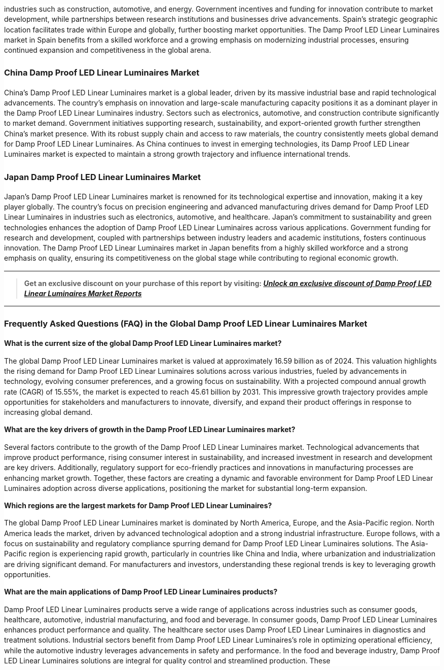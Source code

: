 industries such as construction, automotive, and energy. Government incentives and funding for innovation contribute to market development, while partnerships between research institutions and businesses drive advancements. Spain&rsquo;s strategic geographic location facilitates trade within Europe and globally, further boosting market opportunities. The Damp Proof LED Linear Luminaires market in Spain benefits from a skilled workforce and a growing emphasis on modernizing industrial processes, ensuring continued expansion and competitiveness in the global arena.</p><h3>China Damp Proof LED Linear Luminaires Market</h3><p>China&rsquo;s Damp Proof LED Linear Luminaires market is a global leader, driven by its massive industrial base and rapid technological advancements. The country&rsquo;s emphasis on innovation and large-scale manufacturing capacity positions it as a dominant player in the Damp Proof LED Linear Luminaires industry. Sectors such as electronics, automotive, and construction contribute significantly to market demand. Government initiatives supporting research, sustainability, and export-oriented growth further strengthen China&rsquo;s market presence. With its robust supply chain and access to raw materials, the country consistently meets global demand for Damp Proof LED Linear Luminaires. As China continues to invest in emerging technologies, its Damp Proof LED Linear Luminaires market is expected to maintain a strong growth trajectory and influence international trends.</p><h3>Japan Damp Proof LED Linear Luminaires Market</h3><p>Japan&rsquo;s Damp Proof LED Linear Luminaires market is renowned for its technological expertise and innovation, making it a key player globally. The country&rsquo;s focus on precision engineering and advanced manufacturing drives demand for Damp Proof LED Linear Luminaires in industries such as electronics, automotive, and healthcare. Japan&rsquo;s commitment to sustainability and green technologies enhances the adoption of Damp Proof LED Linear Luminaires across various applications. Government funding for research and development, coupled with partnerships between industry leaders and academic institutions, fosters continuous innovation. The Damp Proof LED Linear Luminaires market in Japan benefits from a highly skilled workforce and a strong emphasis on quality, ensuring its competitiveness on the global stage while contributing to regional economic growth.</p><hr /><blockquote><p><strong>Get an exclusive discount on your purchase of this report by visiting: <em><a href="://marketresearchpulse.com/ask-for-discount/123217?utm_source=Github&amp;utm_medium=019">Unlock an exclusive discount of Damp Proof LED Linear Luminaires Market Reports</a></em>&nbsp;</strong></p></blockquote><hr /><h3>Frequently Asked Questions (FAQ) in the Global Damp Proof LED Linear Luminaires Market</h3><p><strong>What is the current size of the global Damp Proof LED Linear Luminaires market?</strong></p><p>The global Damp Proof LED Linear Luminaires market is valued at approximately 16.59 billion as of 2024. This valuation highlights the rising demand for Damp Proof LED Linear Luminaires solutions across various industries, fueled by advancements in technology, evolving consumer preferences, and a growing focus on sustainability. With a projected compound annual growth rate (CAGR) of 15.55%, the market is expected to reach 45.61 billion by 2031. This impressive growth trajectory provides ample opportunities for stakeholders and manufacturers to innovate, diversify, and expand their product offerings in response to increasing global demand.</p><p><strong>What are the key drivers of growth in the Damp Proof LED Linear Luminaires market?</strong></p><p>Several factors contribute to the growth of the Damp Proof LED Linear Luminaires market. Technological advancements that improve product performance, rising consumer interest in sustainability, and increased investment in research and development are key drivers. Additionally, regulatory support for eco-friendly practices and innovations in manufacturing processes are enhancing market growth. Together, these factors are creating a dynamic and favorable environment for Damp Proof LED Linear Luminaires adoption across diverse applications, positioning the market for substantial long-term expansion.</p><p><strong>Which regions are the largest markets for Damp Proof LED Linear Luminaires?</strong></p><p>The global Damp Proof LED Linear Luminaires market is dominated by North America, Europe, and the Asia-Pacific region. North America leads the market, driven by advanced technological adoption and a strong industrial infrastructure. Europe follows, with a focus on sustainability and regulatory compliance spurring demand for Damp Proof LED Linear Luminaires solutions. The Asia-Pacific region is experiencing rapid growth, particularly in countries like China and India, where urbanization and industrialization are driving significant demand. For manufacturers and investors, understanding these regional trends is key to leveraging growth opportunities.</p><p><strong>What are the main applications of Damp Proof LED Linear Luminaires products?</strong></p><p>Damp Proof LED Linear Luminaires products serve a wide range of applications across industries such as consumer goods, healthcare, automotive, industrial manufacturing, and food and beverage. In consumer goods, Damp Proof LED Linear Luminaires enhances product performance and quality. The healthcare sector uses Damp Proof LED Linear Luminaires in diagnostics and treatment solutions. Industrial sectors benefit from Damp Proof LED Linear Luminaires&rsquo;s role in optimizing operational efficiency, while the automotive industry leverages advancements in safety and performance. In the food and beverage industry, Damp Proof LED Linear Luminaires solutions are integral for quality control and streamlined production. These